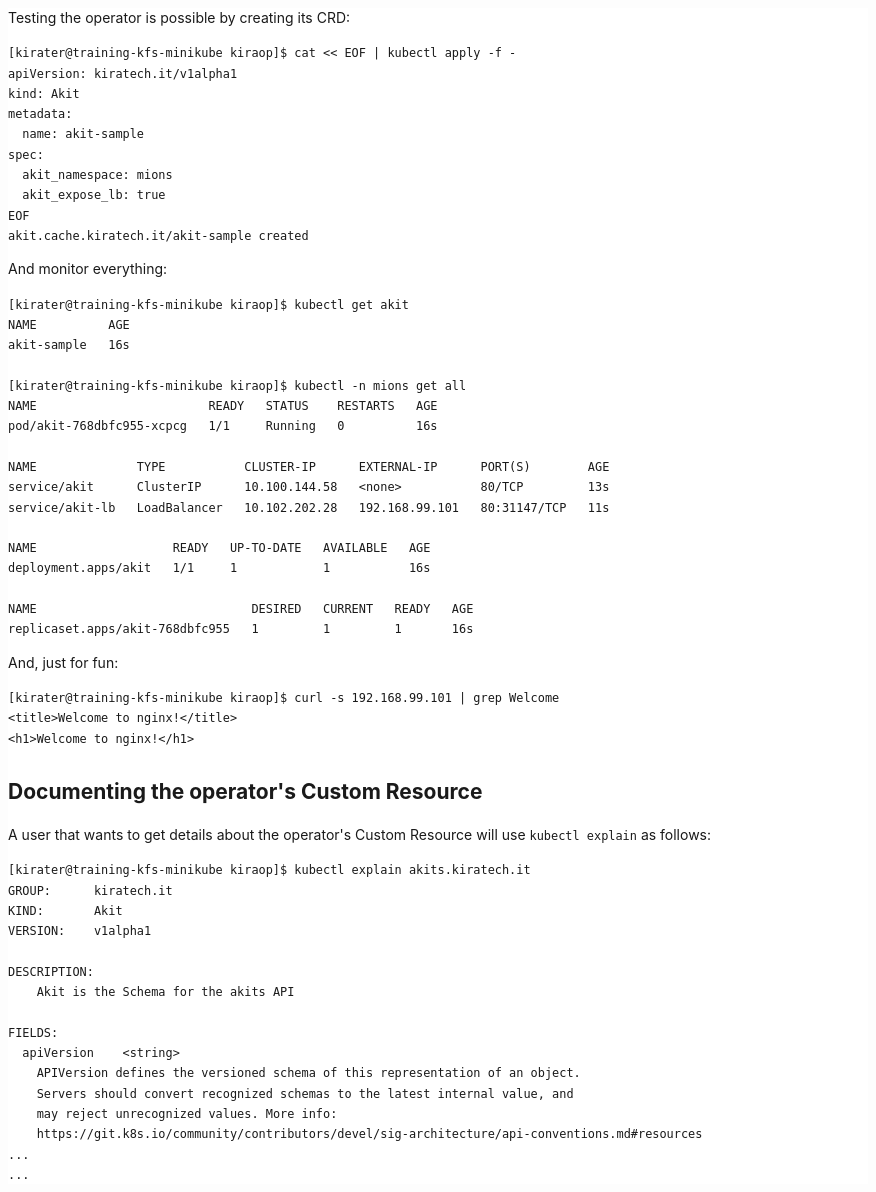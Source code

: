 Testing the operator is possible by creating its CRD:

```console
[kirater@training-kfs-minikube kiraop]$ cat << EOF | kubectl apply -f -
apiVersion: kiratech.it/v1alpha1
kind: Akit
metadata:
  name: akit-sample
spec:
  akit_namespace: mions
  akit_expose_lb: true
EOF
akit.cache.kiratech.it/akit-sample created
```

And monitor everything:

```console
[kirater@training-kfs-minikube kiraop]$ kubectl get akit
NAME          AGE
akit-sample   16s

[kirater@training-kfs-minikube kiraop]$ kubectl -n mions get all
NAME                        READY   STATUS    RESTARTS   AGE
pod/akit-768dbfc955-xcpcg   1/1     Running   0          16s

NAME              TYPE           CLUSTER-IP      EXTERNAL-IP      PORT(S)        AGE
service/akit      ClusterIP      10.100.144.58   <none>           80/TCP         13s
service/akit-lb   LoadBalancer   10.102.202.28   192.168.99.101   80:31147/TCP   11s

NAME                   READY   UP-TO-DATE   AVAILABLE   AGE
deployment.apps/akit   1/1     1            1           16s

NAME                              DESIRED   CURRENT   READY   AGE
replicaset.apps/akit-768dbfc955   1         1         1       16s
```

And, just for fun:

```console
[kirater@training-kfs-minikube kiraop]$ curl -s 192.168.99.101 | grep Welcome
<title>Welcome to nginx!</title>
<h1>Welcome to nginx!</h1>
```

## Documenting the operator's Custom Resource

A user that wants to get details about the operator's Custom Resource will
use `kubectl explain` as follows:

```console
[kirater@training-kfs-minikube kiraop]$ kubectl explain akits.kiratech.it
GROUP:      kiratech.it
KIND:       Akit
VERSION:    v1alpha1

DESCRIPTION:
    Akit is the Schema for the akits API

FIELDS:
  apiVersion    <string>
    APIVersion defines the versioned schema of this representation of an object.
    Servers should convert recognized schemas to the latest internal value, and
    may reject unrecognized values. More info:
    https://git.k8s.io/community/contributors/devel/sig-architecture/api-conventions.md#resources
...
...
```